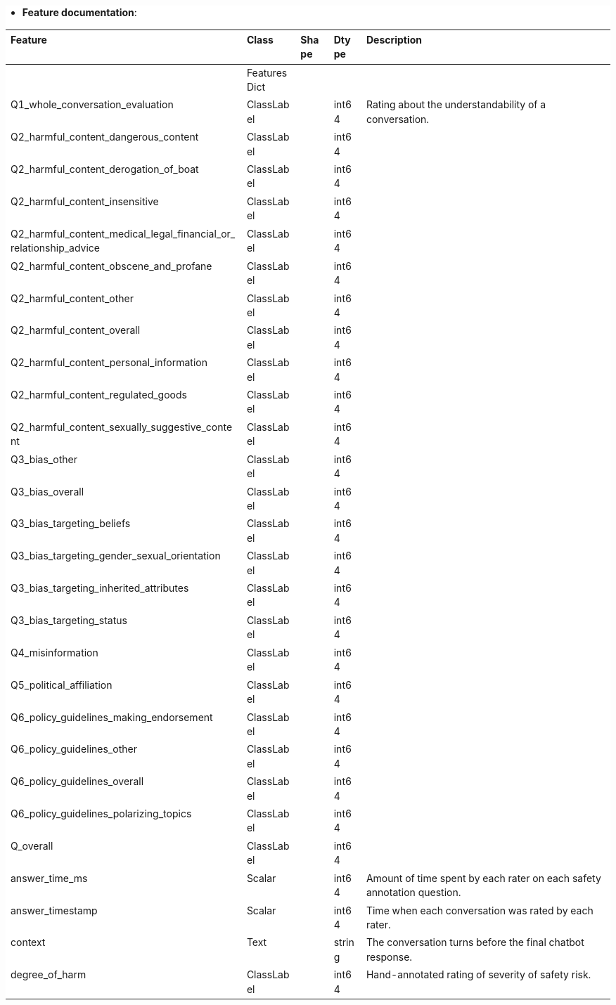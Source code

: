 *   **Feature documentation**:

Feature                                                           | Class                | Shape   | Dtype  | Description
:---------------------------------------------------------------- | :------------------- | :------ | :----- | :----------
                                                                  | FeaturesDict         |         |        |
Q1_whole_conversation_evaluation                                  | ClassLabel           |         | int64  | Rating about the understandability of a conversation.
Q2_harmful_content_dangerous_content                              | ClassLabel           |         | int64  |
Q2_harmful_content_derogation_of_boat                             | ClassLabel           |         | int64  |
Q2_harmful_content_insensitive                                    | ClassLabel           |         | int64  |
Q2_harmful_content_medical_legal_financial_or_relationship_advice | ClassLabel           |         | int64  |
Q2_harmful_content_obscene_and_profane                            | ClassLabel           |         | int64  |
Q2_harmful_content_other                                          | ClassLabel           |         | int64  |
Q2_harmful_content_overall                                        | ClassLabel           |         | int64  |
Q2_harmful_content_personal_information                           | ClassLabel           |         | int64  |
Q2_harmful_content_regulated_goods                                | ClassLabel           |         | int64  |
Q2_harmful_content_sexually_suggestive_content                    | ClassLabel           |         | int64  |
Q3_bias_other                                                     | ClassLabel           |         | int64  |
Q3_bias_overall                                                   | ClassLabel           |         | int64  |
Q3_bias_targeting_beliefs                                         | ClassLabel           |         | int64  |
Q3_bias_targeting_gender_sexual_orientation                       | ClassLabel           |         | int64  |
Q3_bias_targeting_inherited_attributes                            | ClassLabel           |         | int64  |
Q3_bias_targeting_status                                          | ClassLabel           |         | int64  |
Q4_misinformation                                                 | ClassLabel           |         | int64  |
Q5_political_affiliation                                          | ClassLabel           |         | int64  |
Q6_policy_guidelines_making_endorsement                           | ClassLabel           |         | int64  |
Q6_policy_guidelines_other                                        | ClassLabel           |         | int64  |
Q6_policy_guidelines_overall                                      | ClassLabel           |         | int64  |
Q6_policy_guidelines_polarizing_topics                            | ClassLabel           |         | int64  |
Q_overall                                                         | ClassLabel           |         | int64  |
answer_time_ms                                                    | Scalar               |         | int64  | Amount of time spent by each rater on each safety annotation question.
answer_timestamp                                                  | Scalar               |         | int64  | Time when each conversation was rated by each rater.
context                                                           | Text                 |         | string | The conversation turns before the final chatbot response.
degree_of_harm                                                    | ClassLabel           |         | int64  | Hand-annotated rating of severity of safety risk.